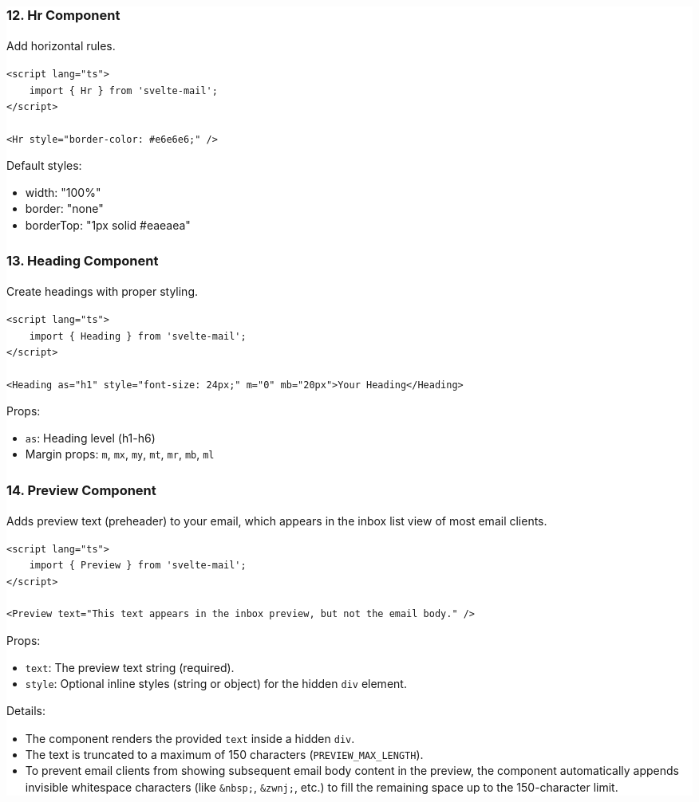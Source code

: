 ### 12. Hr Component

Add horizontal rules.

```svelte
<script lang="ts">
    import { Hr } from 'svelte-mail';
</script>

<Hr style="border-color: #e6e6e6;" />
```

Default styles:

-   width: "100%"
-   border: "none"
-   borderTop: "1px solid #eaeaea"

### 13. Heading Component

Create headings with proper styling.

```svelte
<script lang="ts">
    import { Heading } from 'svelte-mail';
</script>

<Heading as="h1" style="font-size: 24px;" m="0" mb="20px">Your Heading</Heading>
```

Props:

-   `as`: Heading level (h1-h6)
-   Margin props: `m`, `mx`, `my`, `mt`, `mr`, `mb`, `ml`

### 14. Preview Component

Adds preview text (preheader) to your email, which appears in the inbox list view of most email clients.

```svelte
<script lang="ts">
	import { Preview } from 'svelte-mail';
</script>

<Preview text="This text appears in the inbox preview, but not the email body." />
```

Props:

-   `text`: The preview text string (required).
-   `style`: Optional inline styles (string or object) for the hidden `div` element.

Details:

-   The component renders the provided `text` inside a hidden `div`.
-   The text is truncated to a maximum of 150 characters (`PREVIEW_MAX_LENGTH`).
-   To prevent email clients from showing subsequent email body content in the preview, the component automatically appends invisible whitespace characters (like `&nbsp;`, `&zwnj;`, etc.) to fill the remaining space up to the 150-character limit.
